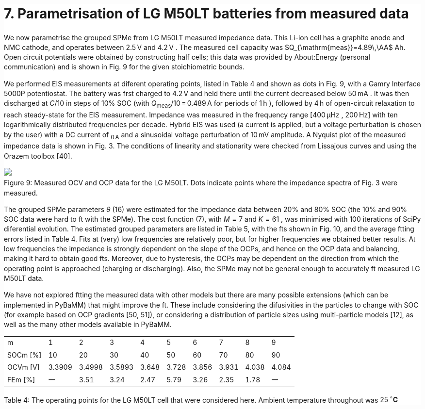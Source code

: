# 7. Parametrisation of LG M50LT batteries from measured data  

We now parametrise the grouped SPMe from LG M50LT measured impedance data. This Li-ion cell has a graphite anode and NMC cathode, and operates between $2.5\,\mathrm{V}$ and $4.2\,\mathrm{V}$ . The measured cell capacity was $Q_{\mathrm{meas}}=4.89\,\AA$ Ah. Open circuit potentials were obtained by constructing half cells; this data was provided by About:Energy (personal communication) and is shown in Fig. 9 for the given stoichiometric bounds.  

We performed EIS measurements at diferent operating points, listed in Table 4 and shown as dots in Fig. 9, with a Gamry Interface 5000P potentiostat. The battery was frst charged to $4.2\,\mathrm{V}$ and held there until the current decreased below $50\,\mathrm{mA}$ . It was then discharged at $C/10$ in steps of $10\%$ SOC (with $Q_{\mathrm{meas}}/10\,=\,0.489\,\mathrm{A}$ for periods of $1\,\mathrm{h}$ ), followed by $4\,\mathrm{{h}}$ of open-circuit relaxation to reach steady-state for the EIS measurement. Impedance was measured in the frequency range $[400\,\upmu\mathrm{Hz}$ , $200\,\mathrm{Hz}]$ with ten logarithmically distributed frequencies per decade. Hybrid EIS was used (a current is applied, but a voltage perturbation is chosen by the user) with a DC current of $_{0\,\mathrm{{A}}}$ and a sinusoidal voltage perturbation of $10\,\mathrm{mV}$ amplitude. A Nyquist plot of the measured impedance data is shown in Fig. 3. The conditions of linearity and stationarity were checked from Lissajous curves and using the Orazem toolbox [40].  

![](images/3a47d26b45e2ad5d78444c47f6c03af26be22c9d81a0d75975b1ea8b4dfe5f33.jpg)  
Figure 9: Measured OCV and OCP data for the LG M50LT. Dots indicate points where the impedance spectra of Fig. 3 were measured.  

The grouped SPMe parameters $\theta$ (16) were estimated for the impedance data between $20\%$ and $80\%$ SOC (the $10\%$ and $90\%$ SOC data were hard to ft with the SPMe). The cost function (7), with $M=7$ and $K=61$ , was minimised with 100 iterations of SciPy diferential evolution. The estimated grouped parameters are listed in Table 5, with the fts shown in Fig. 10, and the average ftting errors listed in Table 4. Fits at (very) low frequencies are relatively poor, but for higher frequencies we obtained better results. At low frequencies the impedance is strongly dependent on the slope of the OCPs, and hence on the OCP data and balancing, making it hard to obtain good fts. Moreover, due to hysteresis, the OCPs may be dependent on the direction from which the operating point is approached (charging or discharging). Also, the SPMe may not be general enough to accurately ft measured LG M50LT data.  

We have not explored ftting the measured data with other models but there are many possible extensions (which can be implemented in PyBaMM) that might improve the ft. These include considering the difusivities in the particles to change with SOC (for example based on OCP gradients [50, 51]), or considering a distribution of particle sizes using multi-particle models [12], as well as the many other models available in PyBaMM.  

<html><body><table><tr><td>m</td><td>1</td><td>2</td><td>3</td><td>4</td><td>5</td><td>6</td><td>7</td><td>8</td><td>9</td></tr><tr><td>SOCm [%]</td><td>10</td><td>20</td><td>30</td><td>40</td><td>50</td><td>60</td><td>70</td><td>80</td><td>90</td></tr><tr><td>OCVm [V]</td><td>3.3909</td><td>3.4998</td><td>3.5893</td><td>3.648</td><td>3.728</td><td>3.856</td><td>3.931</td><td>4.038</td><td>4.084</td></tr><tr><td>FEm [%]</td><td>一</td><td>3.51</td><td>3.24</td><td>2.47</td><td>5.79</td><td>3.26</td><td>2.35</td><td>1.78</td><td>一</td></tr></table></body></html>

Table 4: The operating points for the LG M50LT cell that were considered here. Ambient temperature throughout was $25\,^{\circ}\mathbf{C}$  
